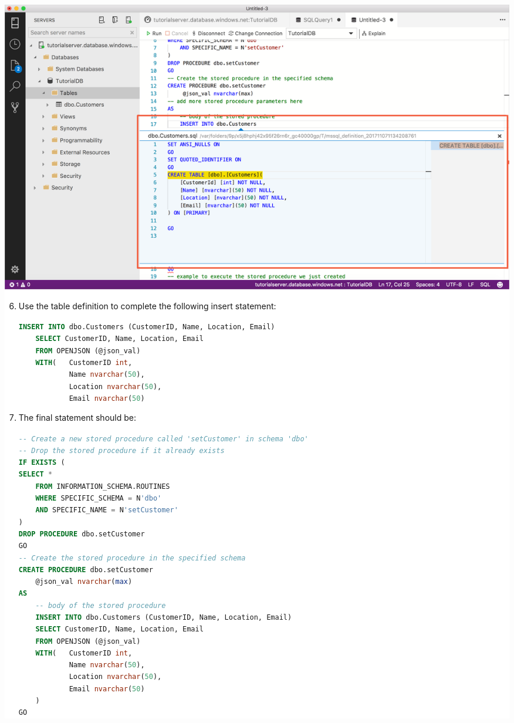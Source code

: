    ![peek definition](./media/tutorial-sql-editor/peek-definition.png)

6. Use the table definition to complete the following insert statement:

   ```sql
   INSERT INTO dbo.Customers (CustomerID, Name, Location, Email)
       SELECT CustomerID, Name, Location, Email
       FROM OPENJSON (@json_val)
       WITH(   CustomerID int, 
               Name nvarchar(50), 
               Location nvarchar(50), 
               Email nvarchar(50)
   ```
7. The final statement should be:

   ```sql
   -- Create a new stored procedure called 'setCustomer' in schema 'dbo'
   -- Drop the stored procedure if it already exists
   IF EXISTS (
   SELECT *
       FROM INFORMATION_SCHEMA.ROUTINES
       WHERE SPECIFIC_SCHEMA = N'dbo'
       AND SPECIFIC_NAME = N'setCustomer'
   )
   DROP PROCEDURE dbo.setCustomer
   GO
   -- Create the stored procedure in the specified schema
   CREATE PROCEDURE dbo.setCustomer
       @json_val nvarchar(max) 
   AS
       -- body of the stored procedure
       INSERT INTO dbo.Customers (CustomerID, Name, Location, Email)
       SELECT CustomerID, Name, Location, Email
       FROM OPENJSON (@json_val)
       WITH(   CustomerID int, 
               Name nvarchar(50), 
               Location nvarchar(50), 
               Email nvarchar(50)
       )
   GO
   ```